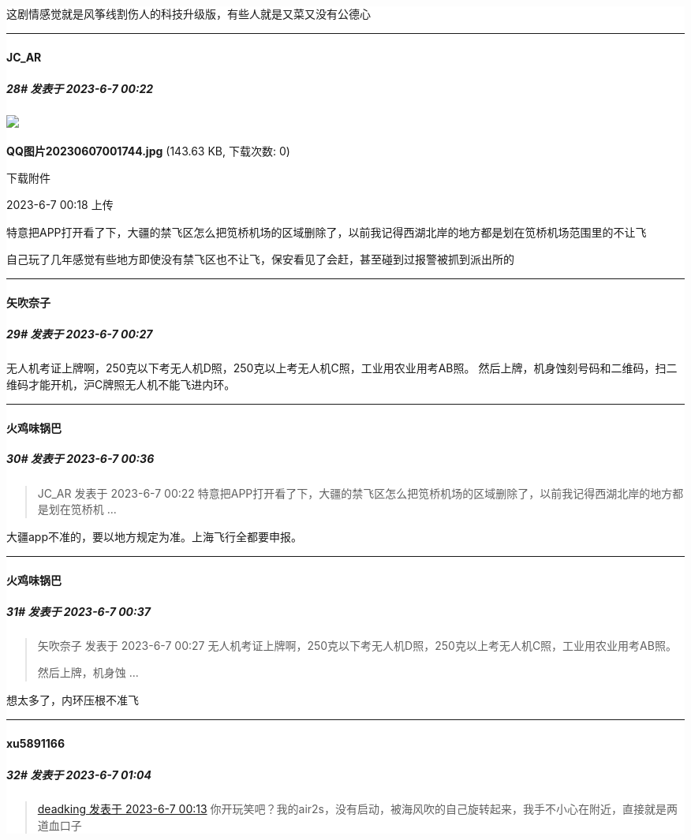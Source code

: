 这剧情感觉就是风筝线割伤人的科技升级版，有些人就是又菜又没有公德心

*****

####  JC_AR  
##### 28#       发表于 2023-6-7 00:22

<img src="https://img.saraba1st.com/forum/202306/07/001811opq2k7k2pd9rtkmk.jpg" referrerpolicy="no-referrer">

<strong>QQ图片20230607001744.jpg</strong> (143.63 KB, 下载次数: 0)

下载附件

2023-6-7 00:18 上传

特意把APP打开看了下，大疆的禁飞区怎么把笕桥机场的区域删除了，以前我记得西湖北岸的地方都是划在笕桥机场范围里的不让飞

自己玩了几年感觉有些地方即使没有禁飞区也不让飞，保安看见了会赶，甚至碰到过报警被抓到派出所的

*****

####  矢吹奈子  
##### 29#       发表于 2023-6-7 00:27

无人机考证上牌啊，250克以下考无人机D照，250克以上考无人机C照，工业用农业用考AB照。
然后上牌，机身蚀刻号码和二维码，扫二维码才能开机，沪C牌照无人机不能飞进内环。

*****

####  火鸡味锅巴  
##### 30#       发表于 2023-6-7 00:36

<blockquote>JC_AR 发表于 2023-6-7 00:22
特意把APP打开看了下，大疆的禁飞区怎么把笕桥机场的区域删除了，以前我记得西湖北岸的地方都是划在笕桥机 ...</blockquote>
大疆app不准的，要以地方规定为准。上海飞行全都要申报。


*****

####  火鸡味锅巴  
##### 31#       发表于 2023-6-7 00:37

<blockquote>矢吹奈子 发表于 2023-6-7 00:27
无人机考证上牌啊，250克以下考无人机D照，250克以上考无人机C照，工业用农业用考AB照。

然后上牌，机身蚀 ...</blockquote>
想太多了，内环压根不准飞

*****

####  xu5891166  
##### 32#       发表于 2023-6-7 01:04

<blockquote><a href="httphttps://bbs.saraba1st.com/2b/forum.php?mod=redirect&amp;goto=findpost&amp;pid=61162467&amp;ptid=2138730" target="_blank">deadking 发表于 2023-6-7 00:13</a>
你开玩笑吧？我的air2s，没有启动，被海风吹的自己旋转起来，我手不小心在附近，直接就是两道血口子
